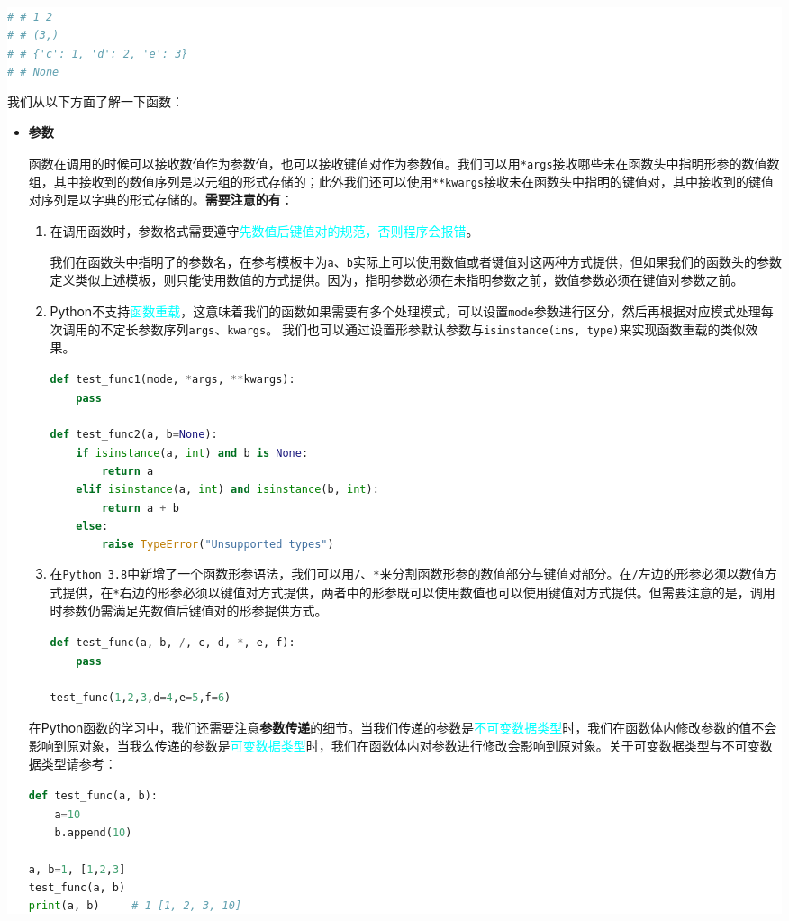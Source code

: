 ```python
# # 1 2
# # (3,)
# # {'c': 1, 'd': 2, 'e': 3}
# # None
```

我们从以下方面了解一下函数：

* **参数**

    函数在调用的时候可以接收数值作为参数值，也可以接收键值对作为参数值。我们可以用`*args`接收哪些未在函数头中指明形参的数值数组，其中接收到的数值序列是以元组的形式存储的；此外我们还可以使用`**kwargs`接收未在函数头中指明的键值对，其中接收到的键值对序列是以字典的形式存储的。**需要注意的有**：

    1. 在调用函数时，参数格式需要遵守<span style='color:cyan'>先数值后键值对的规范，否则程序会报错</span>。

        我们在函数头中指明了的参数名，在参考模板中为`a`、`b`实际上可以使用数值或者键值对这两种方式提供，但如果我们的函数头的参数定义类似上述模板，则只能使用数值的方式提供。因为，指明参数必须在未指明参数之前，数值参数必须在键值对参数之前。

    2. Python不支持<span style='color:cyan'>函数重载</span>，这意味着我们的函数如果需要有多个处理模式，可以设置`mode`参数进行区分，然后再根据对应模式处理每次调用的不定长参数序列`args`、`kwargs`。 我们也可以通过设置形参默认参数与`isinstance(ins, type)`来实现函数重载的类似效果。

        ```python
        def test_func1(mode, *args, **kwargs):
            pass
        
        def test_func2(a, b=None):
            if isinstance(a, int) and b is None:
                return a
            elif isinstance(a, int) and isinstance(b, int):
                return a + b
            else:
                raise TypeError("Unsupported types")
        ```

    3. 在`Python 3.8`中新增了一个函数形参语法，我们可以用`/`、`*`来分割函数形参的数值部分与键值对部分。在`/`左边的形参必须以数值方式提供，在`*`右边的形参必须以键值对方式提供，两者中的形参既可以使用数值也可以使用键值对方式提供。但需要注意的是，调用时参数仍需满足先数值后键值对的形参提供方式。

        ```python
        def test_func(a, b, /, c, d, *, e, f):
            pass
        
        test_func(1,2,3,d=4,e=5,f=6)
        ```

    在Python函数的学习中，我们还需要注意**参数传递**的细节。当我们传递的参数是<span style='color:cyan'>不可变数据类型</span>时，我们在函数体内修改参数的值不会影响到原对象，当我么传递的参数是<span style='color:cyan'>可变数据类型</span>时，我们在函数体内对参数进行修改会影响到原对象。关于可变数据类型与不可变数据类型请参考：

    ```python
    def test_func(a, b):
        a=10
        b.append(10)
    
    a, b=1, [1,2,3]
    test_func(a, b)
    print(a, b)		# 1 [1, 2, 3, 10]
    ```
